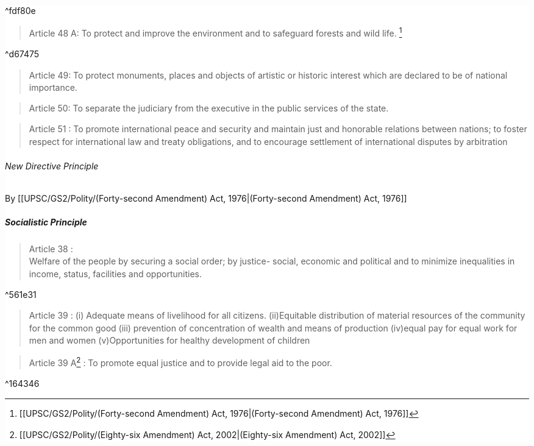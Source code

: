 ^fdf80e

>Article 48 A: 
>To protect and improve the environment and to safeguard forests and wild life. [^2]

^d67475

>Article 49: 
>To protect monuments, places and objects of artistic or historic interest which are declared to be of national importance.

>Article 50:
>To separate the judiciary from the executive in the public services of the state.

>Article 51 :
>To promote international peace and security and maintain just and honorable relations between nations; to foster respect for international law and treaty obligations, and to encourage settlement of international disputes by arbitration







[^1]: [[UPSC/GS2/Polity/(Eighty-six Amendment) Act, 2002|(Eighty-six Amendment) Act, 2002]]
[^2]: [[UPSC/GS2/Polity/(Forty-second Amendment) Act, 1976|(Forty-second Amendment) Act, 1976]]

</div></div>


</div></div>



###### New Directive Principle
By [[UPSC/GS2/Polity/(Forty-second Amendment) Act, 1976|(Forty-second Amendment) Act, 1976]]

<div class="transclusion internal-embed is-loaded"><div class="markdown-embed">

<div class="markdown-embed-title">



</div>


##### Socialistic Principle

> Article 38 :  
> Welfare of the people by securing a social order; by justice- social, economic and political and to minimize inequalities in income, status, facilities and opportunities. 

^561e31

> Article 39 : 
> (i) Adequate means of livelihood for all citizens.
> (ii)Equitable distribution of material resources of the community for the common good
> (iii) prevention of concentration of wealth and means of production
> (iv)equal pay for equal work for men and women
> (v)Opportunities for healthy development of children

> Article 39 A[^1] : 
> To promote equal justice and to provide legal aid to the poor. 

^164346


[^1]: [[UPSC/GS2/Polity/(Forty-second Amendment) Act, 1976|(Forty-second Amendment) Act, 1976]]
[^1]: [[UPSC/GS2/Polity/(Forty-second Amendment) Act, 1976|(Forty-second Amendment) Act, 1976]]
[^1]: [[UPSC/GS2/Polity/(Forty-second Amendment) Act, 1976|(Forty-second Amendment) Act, 1976]]
[^1]: [[UPSC/GS2/Polity/(Forty-second Amendment) Act, 1976|(Forty-second Amendment) Act, 1976]]